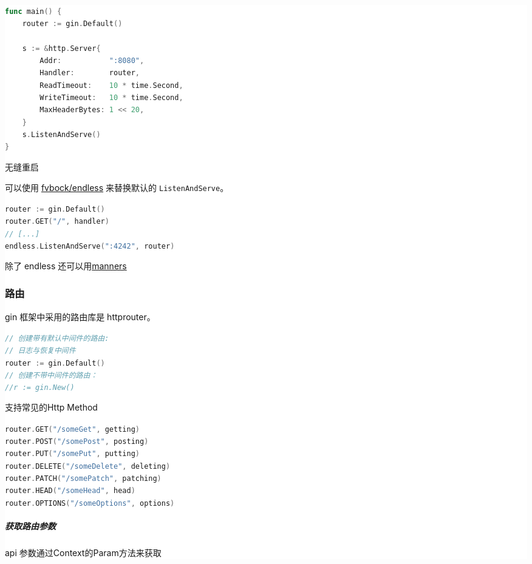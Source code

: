 ```go
func main() {
	router := gin.Default()

	s := &http.Server{
		Addr:           ":8080",
		Handler:        router,
		ReadTimeout:    10 * time.Second,
		WriteTimeout:   10 * time.Second,
		MaxHeaderBytes: 1 << 20,
	}
	s.ListenAndServe()
}
```

无缝重启

可以使用 [fvbock/endless](https://github.com/fvbock/endless) 来替换默认的 `ListenAndServe`。

```go
router := gin.Default()
router.GET("/", handler)
// [...]
endless.ListenAndServe(":4242", router)
```

除了 endless 还可以用[manners](https://github.com/braintree/manners) 



### 路由

gin 框架中采用的路由库是 httprouter。

```go
// 创建带有默认中间件的路由:
// 日志与恢复中间件
router := gin.Default()
// 创建不带中间件的路由：
//r := gin.New()
```

支持常见的Http Method

```go
router.GET("/someGet", getting)
router.POST("/somePost", posting)
router.PUT("/somePut", putting)
router.DELETE("/someDelete", deleting)
router.PATCH("/somePatch", patching)
router.HEAD("/someHead", head)
router.OPTIONS("/someOptions", options)
```

##### 获取路由参数

api 参数通过Context的Param方法来获取

